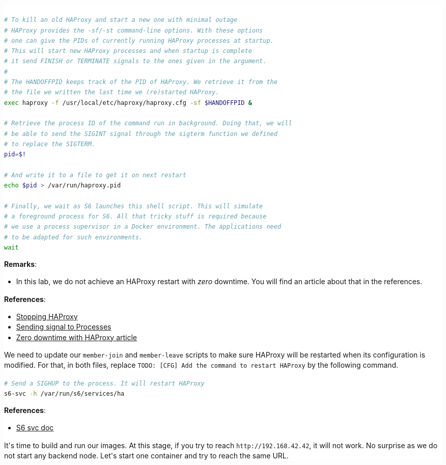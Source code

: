```bash

# To kill an old HAProxy and start a new one with minimal outage 
# HAProxy provides the -sf/-st command-line options. With these options 
# one can give the PIDs of currently running HAProxy processes at startup.
# This will start new HAProxy processes and when startup is complete
# it send FINISH or TERMINATE signals to the ones given in the argument. 
#
# The HANDOFFPID keeps track of the PID of HAProxy. We retrieve it from the
# the file we written the last time we (re)started HAProxy.
exec haproxy -f /usr/local/etc/haproxy/haproxy.cfg -sf $HANDOFFPID &

# Retrieve the process ID of the command run in background. Doing that, we will
# be able to send the SIGINT signal through the sigterm function we defined
# to replace the SIGTERM.
pid=$!

# And write it to a file to get it on next restart
echo $pid > /var/run/haproxy.pid

# Finally, we wait as S6 launches this shell script. This will simulate
# a foreground process for S6. All that tricky stuff is required because
# we use a process supervisor in a Docker environment. The applications need
# to be adapted for such environments.
wait
```

**Remarks**:

  - In this lab, we do not achieve an HAProxy restart with _zero_
    downtime. You will find an article about that in the references.

**References**:

  - [Stopping HAProxy](http://cbonte.github.io/haproxy-dconv/1.6/management.html#4)
  - [Sending signal to Processes](https://bash.cyberciti.biz/guide/Sending_signal_to_Processes)
  - [Zero downtime with HAProxy article](http://engineeringblog.yelp.com/2015/04/true-zero-downtime-haproxy-reloads.html)

We need to update our `member-join` and `member-leave` scripts to make sure HAProxy
will be restarted when its configuration is modified. For that, in both files, replace
`TODO: [CFG] Add the command to restart HAProxy` by the following command.

```bash
# Send a SIGHUP to the process. It will restart HAProxy
s6-svc -h /var/run/s6/services/ha
```

**References**:

  - [S6 svc doc](http://skarnet.org/software/s6/s6-svc.html)

It's time to build and run our images. At this stage, if you try to reach
`http://192.168.42.42`, it will not work. No surprise as we do not start any
backend node. Let's start one container and try to reach the same URL.
